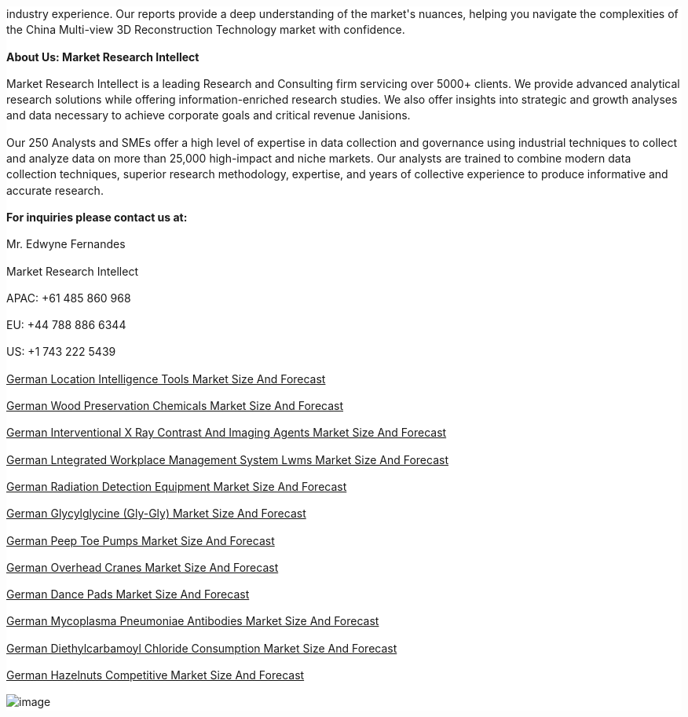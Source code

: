 industry experience. Our reports provide a deep understanding of the market's nuances, helping you navigate the complexities of the China Multi-view 3D Reconstruction Technology market with confidence.</p><p><strong><span class="font-[700]">About Us: Market Research Intellect</span></strong></p><p><span class="">Market Research Intellect is a leading Research and Consulting firm servicing over 5000+ clients. We provide advanced analytical research solutions while offering information-enriched research studies.&nbsp;</span>We also offer insights into strategic and growth analyses and data necessary to achieve corporate goals and critical revenue Janisions.</p><p><span class="">Our 250 Analysts and SMEs offer a high level of expertise in data collection and governance using industrial techniques to collect and analyze data on more than 25,000 high-impact and niche markets. Our analysts are trained to combine modern data collection techniques, superior research methodology, expertise, and years of collective experience to produce informative and accurate research.</span></p><p><strong>For inquiries please contact us at:</strong></p><p>Mr. Edwyne Fernandes</p><p>Market Research Intellect</p><p>APAC: +61 485 860 968</p><p>EU: +44 788 886 6344</p><p>US: +1 743 222 5439</p><p><a href="https://github.com/atulj016/innovate/blob/main/Location-Intelligence-Tools-Market/China-Location-Intelligence-Tools-Market.md">German Location Intelligence Tools Market Size And Forecast</a></p><p><a href="https://github.com/atulj016/size/blob/main/Wood-Preservation-Chemicals-Market/China-Wood-Preservation-Chemicals-Market.md">German Wood Preservation Chemicals Market Size And Forecast</a></p><p><a href="https://github.com/atulj016/innovate/blob/main/Interventional-X-Ray-Contrast-And-Imaging-Agents-Market/China-Interventional-X-Ray-Contrast-And-Imaging-Agents-Market.md">German Interventional X Ray Contrast And Imaging Agents Market Size And Forecast</a></p><p><a href="https://github.com/atulj016/size/blob/main/Lntegrated-Workplace-Management-System-Lwms-Market/China-Lntegrated-Workplace-Management-System-Lwms-Market.md">German Lntegrated Workplace Management System Lwms Market Size And Forecast</a></p><p><a href="https://github.com/atulj016/size/blob/main/Radiation-Detection-Equipment-Market/China-Radiation-Detection-Equipment-Market.md">German Radiation Detection Equipment Market Size And Forecast</a></p><p><a href="https://github.com/atulj016/innovate/blob/main/Glycylglycine-(Gly-Gly)-Market/China-Glycylglycine-(Gly-Gly)-Market.md">German Glycylglycine (Gly-Gly) Market Size And Forecast</a></p><p><a href="https://github.com/atulj016/size/blob/main/Peep-Toe-Pumps-Market/China-Peep-Toe-Pumps-Market.md">German Peep Toe Pumps Market Size And Forecast</a></p><p><a href="https://github.com/atulj016/innovate/blob/main/Overhead-Cranes-Market/China-Overhead-Cranes-Market.md">German Overhead Cranes Market Size And Forecast</a></p><p><a href="https://github.com/atulj016/size/blob/main/Dance-Pads-Market/China-Dance-Pads-Market.md">German Dance Pads Market Size And Forecast</a></p><p><a href="https://github.com/atulj016/innovate/blob/main/Mycoplasma-Pneumoniae-Antibodies-Market/China-Mycoplasma-Pneumoniae-Antibodies-Market.md">German Mycoplasma Pneumoniae Antibodies Market Size And Forecast</a></p><p><a href="https://github.com/atulj016/size/blob/main/Diethylcarbamoyl-Chloride-Consumption-Market/China-Diethylcarbamoyl-Chloride-Consumption-Market.md">German Diethylcarbamoyl Chloride Consumption Market Size And Forecast</a></p><p><a href="https://github.com/atulj016/innovate/blob/main/Hazelnuts-Competitive-Market/China-Hazelnuts-Competitive-Market.md">German Hazelnuts Competitive Market Size And Forecast</a></p>
![image](https://github.com/user-attachments/assets/39f5e10e-c396-4643-a7f5-a428bc18835b)
